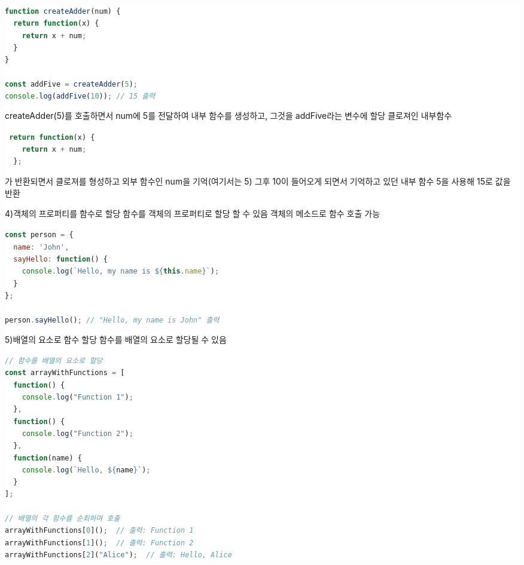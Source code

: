 ```javascript
function createAdder(num) {
  return function(x) {
    return x + num;
  }
}

const addFive = createAdder(5);
console.log(addFive(10)); // 15 출력
```

createAdder(5)를 호출하면서 num에 5를 전달하여 내부 함수를 생성하고, 그것을 addFive라는 변수에 할당
클로져인 내부함수 
```javascript
 return function(x) {
    return x + num;
  };
```
가 반환되면서 클로져를 형성하고 외부 함수인 num을 기억(여기서는 5)
그후 10이 들어오게 되면서 기억하고 있던 내부 함수 5을 사용해 15로 값을 반환

4)객체의 프로퍼티를 함수로 할당
함수를 객체의 프로퍼티로 할당 할 수 있음 객체의 메소드로 함수 호출 가능
```javascript
const person = {
  name: 'John',
  sayHello: function() {
    console.log(`Hello, my name is ${this.name}`);
  }
};

person.sayHello(); // "Hello, my name is John" 출력
```

5)배열의 요소로 함수 할당
함수를  배열의 요소로 할당될 수 있음 
```javascript
// 함수를 배열의 요소로 할당
const arrayWithFunctions = [
  function() {
    console.log("Function 1");
  },
  function() {
    console.log("Function 2");
  },
  function(name) {
    console.log(`Hello, ${name}`);
  }
];

// 배열의 각 함수를 순회하며 호출
arrayWithFunctions[0]();  // 출력: Function 1
arrayWithFunctions[1]();  // 출력: Function 2
arrayWithFunctions[2]("Alice");  // 출력: Hello, Alice
```
